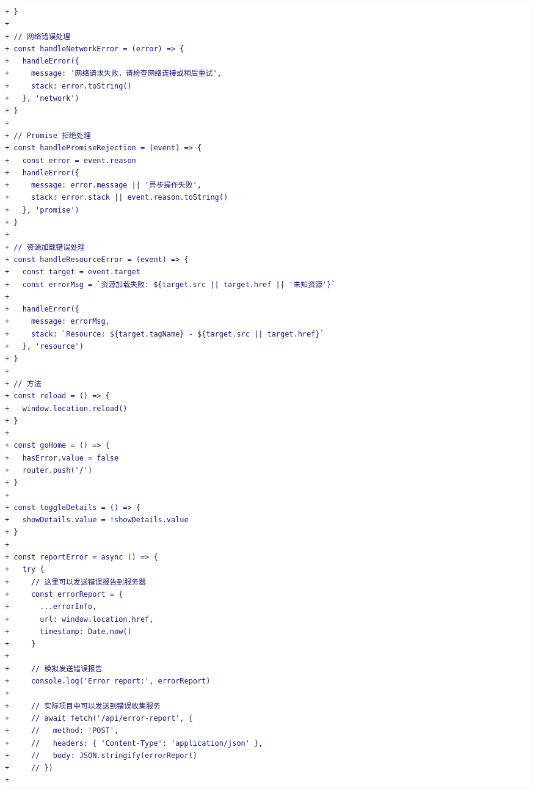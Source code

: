 ```diff
+ }
+ 
+ // 网络错误处理
+ const handleNetworkError = (error) => {
+   handleError({
+     message: '网络请求失败，请检查网络连接或稍后重试',
+     stack: error.toString()
+   }, 'network')
+ }
+ 
+ // Promise 拒绝处理
+ const handlePromiseRejection = (event) => {
+   const error = event.reason
+   handleError({
+     message: error.message || '异步操作失败',
+     stack: error.stack || event.reason.toString()
+   }, 'promise')
+ }
+ 
+ // 资源加载错误处理
+ const handleResourceError = (event) => {
+   const target = event.target
+   const errorMsg = `资源加载失败: ${target.src || target.href || '未知资源'}`
+   
+   handleError({
+     message: errorMsg,
+     stack: `Resource: ${target.tagName} - ${target.src || target.href}`
+   }, 'resource')
+ }
+ 
+ // 方法
+ const reload = () => {
+   window.location.reload()
+ }
+ 
+ const goHome = () => {
+   hasError.value = false
+   router.push('/')
+ }
+ 
+ const toggleDetails = () => {
+   showDetails.value = !showDetails.value
+ }
+ 
+ const reportError = async () => {
+   try {
+     // 这里可以发送错误报告到服务器
+     const errorReport = {
+       ...errorInfo,
+       url: window.location.href,
+       timestamp: Date.now()
+     }
+     
+     // 模拟发送错误报告
+     console.log('Error report:', errorReport)
+     
+     // 实际项目中可以发送到错误收集服务
+     // await fetch('/api/error-report', {
+     //   method: 'POST',
+     //   headers: { 'Content-Type': 'application/json' },
+     //   body: JSON.stringify(errorReport)
+     // })
+     
```